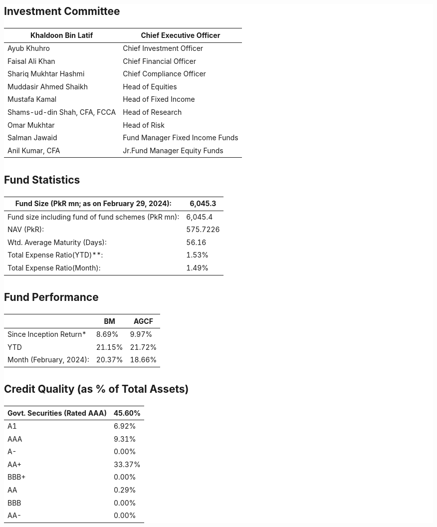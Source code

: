 ## Investment Committee

| Khaldoon Bin Latif           | Chief Executive Officer         |
| ---------------------------- | ------------------------------- |
| Ayub Khuhro                  | Chief Investment Officer        |
| Faisal Ali Khan              | Chief Financial Officer         |
| Shariq Mukhtar Hashmi        | Chief Compliance Officer        |
| Muddasir Ahmed Shaikh        | Head of Equities                |
| Mustafa Kamal                | Head of Fixed Income            |
| Shams-ud-din Shah, CFA, FCCA | Head of Research                |
| Omar Mukhtar                 | Head of Risk                    |
| Salman Jawaid                | Fund Manager Fixed Income Funds |
| Anil Kumar, CFA              | Jr.Fund Manager Equity Funds    |

## Fund Statistics

| Fund Size (PkR mn; as on February 29, 2024):       | 6,045.3  |
| -------------------------------------------------- | -------- |
| Fund size including fund of fund schemes (PkR mn): | 6,045.4  |
| NAV (PkR):                                         | 575.7226 |
| Wtd. Average Maturity (Days):                      | 56.16    |
| Total Expense Ratio(YTD)\*\*:                      | 1.53%    |
| Total Expense Ratio(Month):                        | 1.49%    |

## Fund Performance

|                          | BM     | AGCF   |
| ------------------------ | ------ | ------ |
| Since Inception Return\* | 8.69%  | 9.97%  |
| YTD                      | 21.15% | 21.72% |
| Month (February, 2024):  | 20.37% | 18.66% |

## Credit Quality (as % of Total Assets)

| Govt. Securities (Rated AAA) | 45.60% |
| ---------------------------- | ------ |
| A1                           | 6.92%  |
| AAA                          | 9.31%  |
| A-                           | 0.00%  |
| AA+                          | 33.37% |
| BBB+                         | 0.00%  |
| AA                           | 0.29%  |
| BBB                          | 0.00%  |
| AA-                          | 0.00%  |